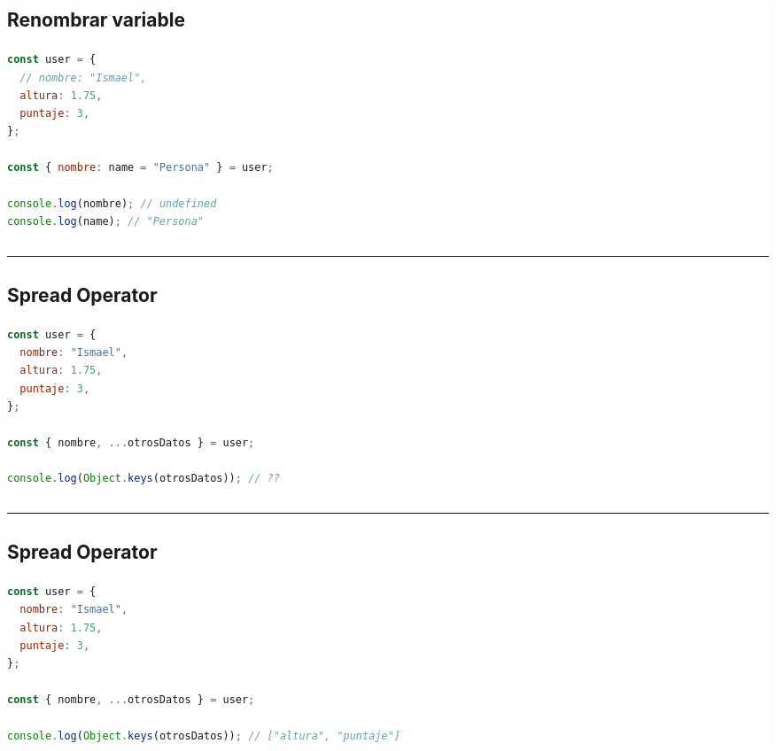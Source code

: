 

## Renombrar variable

```js
const user = {
  // nombre: "Ismael",
  altura: 1.75,
  puntaje: 3,
};

const { nombre: name = "Persona" } = user;

console.log(nombre); // undefined
console.log(name); // "Persona"
```

##

---



## Spread Operator

```js
const user = {
  nombre: "Ismael",
  altura: 1.75,
  puntaje: 3,
};

const { nombre, ...otrosDatos } = user;

console.log(Object.keys(otrosDatos)); // ??
```

##

---



## Spread Operator

```js
const user = {
  nombre: "Ismael",
  altura: 1.75,
  puntaje: 3,
};

const { nombre, ...otrosDatos } = user;

console.log(Object.keys(otrosDatos)); // ["altura", "puntaje"]
```
